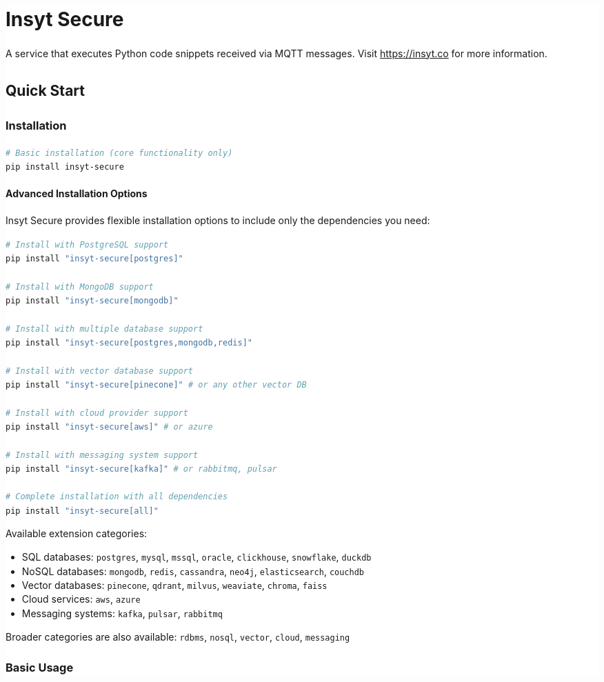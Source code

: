 # Insyt Secure

A service that executes Python code snippets received via MQTT messages. Visit https://insyt.co for more information.

## Quick Start

### Installation

```bash
# Basic installation (core functionality only)
pip install insyt-secure
```

#### Advanced Installation Options

Insyt Secure provides flexible installation options to include only the dependencies you need:

```bash
# Install with PostgreSQL support
pip install "insyt-secure[postgres]"

# Install with MongoDB support
pip install "insyt-secure[mongodb]"

# Install with multiple database support
pip install "insyt-secure[postgres,mongodb,redis]"

# Install with vector database support
pip install "insyt-secure[pinecone]" # or any other vector DB

# Install with cloud provider support
pip install "insyt-secure[aws]" # or azure

# Install with messaging system support
pip install "insyt-secure[kafka]" # or rabbitmq, pulsar

# Complete installation with all dependencies
pip install "insyt-secure[all]"
```

Available extension categories:
- SQL databases: `postgres`, `mysql`, `mssql`, `oracle`, `clickhouse`, `snowflake`, `duckdb`
- NoSQL databases: `mongodb`, `redis`, `cassandra`, `neo4j`, `elasticsearch`, `couchdb`
- Vector databases: `pinecone`, `qdrant`, `milvus`, `weaviate`, `chroma`, `faiss`
- Cloud services: `aws`, `azure`
- Messaging systems: `kafka`, `pulsar`, `rabbitmq`

Broader categories are also available: `rdbms`, `nosql`, `vector`, `cloud`, `messaging`

### Basic Usage
